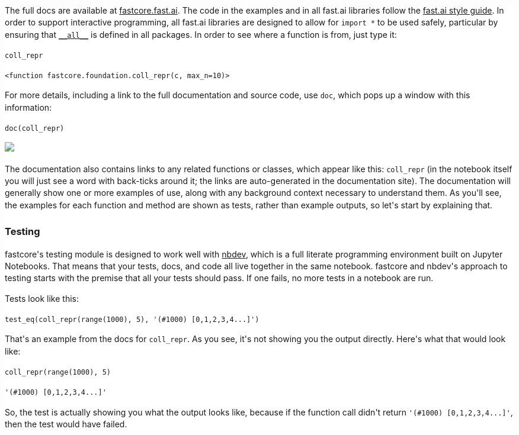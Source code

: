 
The full docs are available at [fastcore.fast.ai](https://fastcore.fast.ai). The code in the examples and in all fast.ai libraries follow the [fast.ai style guide](https://docs.fast.ai/dev/style.html). In order to support interactive programming, all fast.ai libraries are designed to allow for `import *` to be used safely, particular by ensuring that [`__all__`](https://riptutorial.com/python/example/2894/the---all---special-variable) is defined in all packages. In order to see where a function is from, just type it:

```
coll_repr
```




    <function fastcore.foundation.coll_repr(c, max_n=10)>



For more details, including a link to the full documentation and source code, use `doc`, which pops up a window with this information:

```python
doc(coll_repr)
```

<img width="499" src="nbs/images/att_00000.png" style="max-width: 499px">

The documentation also contains links to any related functions or classes, which appear like this: `coll_repr` (in the notebook itself you will just see a word with back-ticks around it; the links are auto-generated in the documentation site). The documentation will generally show one or more examples of use, along with any background context necessary to understand them. As you'll see, the examples for each function and method are shown as tests, rather than example outputs, so let's start by explaining that. 

### Testing

fastcore's testing module is designed to work well with [nbdev](https://nbdev.fast.ai), which is a full literate programming environment built on Jupyter Notebooks. That means that your tests, docs, and code all live together in the same notebook. fastcore and nbdev's approach to testing starts with the premise that all your tests should pass. If one fails, no more tests in a notebook are run.

Tests look like this:

```
test_eq(coll_repr(range(1000), 5), '(#1000) [0,1,2,3,4...]')
```

That's an example from the docs for `coll_repr`. As you see, it's not showing you the output directly. Here's what that would look like:

```
coll_repr(range(1000), 5)
```




    '(#1000) [0,1,2,3,4...]'



So, the test is actually showing you what the output looks like, because if the function call didn't return `'(#1000) [0,1,2,3,4...]'`, then the test would have failed.
